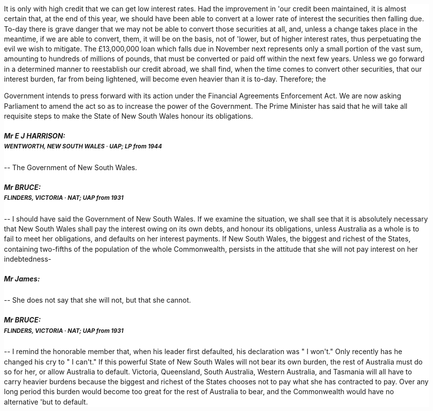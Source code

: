 It is only with high credit that we can get low interest rates. Had the improvement in 'our credit been maintained, it is almost certain that, at the end of this year, we should have been able to convert at a lower rate of interest the securities then falling due. To-day there is grave danger that we may not be able to convert those securities at all, and, unless a change takes place in the meantime, if we are able to convert, them, it will be on the basis, not of 'lower, but of higher interest rates, thus perpetuating the evil we wish to mitigate. The £13,000,000 loan which falls due in November next represents only a small portion of the vast sum, amounting to hundreds of millions of pounds, that must be converted or paid off within the next few years. Unless we go forward in a determined manner to reestablish our credit abroad, we shall find, when the time comes to convert other securities, that our interest burden, far from being lightened, will become even heavier than it is to-day. Therefore;  the 

Government intends to press forward with its action under the  Financial  Agreements Enforcement Act. We are now asking Parliament to amend the act so as to increase the power of the Government. The Prime Minister has said that he will take all requisite steps to make the State of New South Wales honour its obligations. 

##### Mr E J HARRISON:<br><small class="text-muted">WENTWORTH, NEW SOUTH WALES &middot; UAP; LP from 1944</small>

-- The Government of New South Wales. 

##### Mr BRUCE:<br><small class="text-muted">FLINDERS, VICTORIA &middot; NAT; UAP from 1931</small>

-- I should have said the Government of New South Wales. If we examine the situation, we shall see that it is absolutely necessary that New South Wales shall pay the interest  owing  on its own debts, and honour its obligations, unless Australia as a whole is to fail to meet her obligations, and defaults on her interest payments. If New South Wales, the biggest and richest of the States, containing two-fifths of the population of the whole Commonwealth, persists in the attitude that she will not pay interest on her indebtedness- 

##### Mr James:

-- She does not say that she will not, but that she cannot. 

##### Mr BRUCE:<br><small class="text-muted">FLINDERS, VICTORIA &middot; NAT; UAP from 1931</small>

-- I remind the honorable member that, when his leader first defaulted, his declaration was " I won't." Only recently has he changed his cry to " I can't." If this powerful State of New South Wales will not bear its own burden, the rest of Australia must do so for her, or allow Australia to default. Victoria, Queensland, South Australia, Western Australia, and Tasmania will all have to carry heavier burdens because the biggest and richest of the States chooses not to pay what she has contracted to pay. Over any long period this burden would become too great for the rest of Australia to bear, and the Commonwealth would have no alternative 'but to default. 
